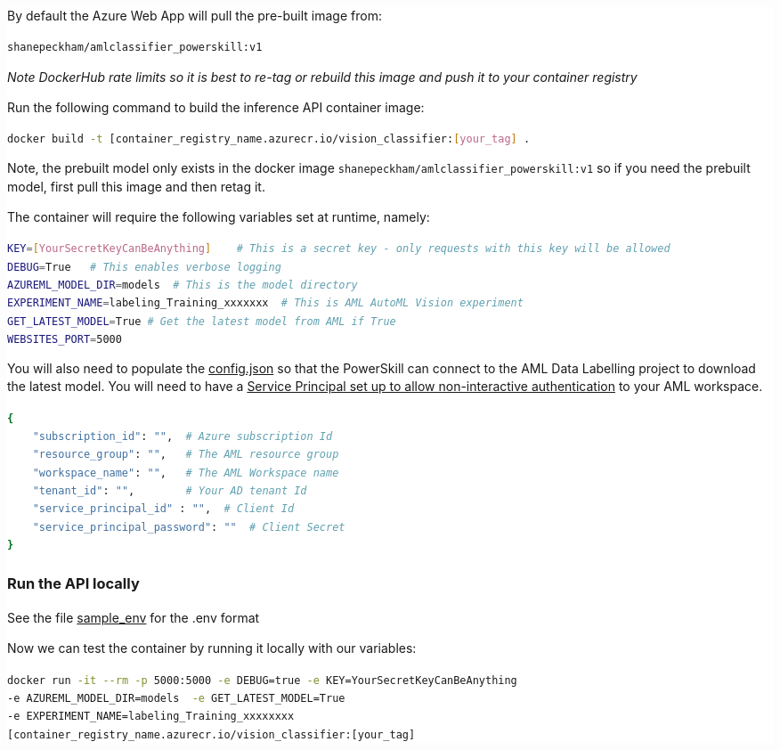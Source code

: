 By default the Azure Web App will pull the pre-built image from:

```bash
shanepeckham/amlclassifier_powerskill:v1
```

*Note DockerHub rate limits so it is best to re-tag or rebuild this image and push it to your container registry*

Run the following command to build the inference API container image:

```bash
docker build -t [container_registry_name.azurecr.io/vision_classifier:[your_tag] .  
```

Note, the prebuilt model only exists in the docker image `shanepeckham/amlclassifier_powerskill:v1` so if you need
the prebuilt model, first pull this image and then retag it.

The container will require the following variables set at runtime, namely:

```bash
KEY=[YourSecretKeyCanBeAnything]    # This is a secret key - only requests with this key will be allowed
DEBUG=True   # This enables verbose logging
AZUREML_MODEL_DIR=models  # This is the model directory
EXPERIMENT_NAME=labeling_Training_xxxxxxx  # This is AML AutoML Vision experiment
GET_LATEST_MODEL=True # Get the latest model from AML if True
WEBSITES_PORT=5000
```

You will also need to populate the [config.json](config.json) so that the PowerSkill can connect to the AML Data
Labelling project to download the latest model. You will need to have a [Service Principal set up to allow
non-interactive authentication](https://docs.microsoft.com/en-us/azure/machine-learning/how-to-setup-authentication#use-service-principal-authentication) to your AML workspace.

```bash
{
    "subscription_id": "",  # Azure subscription Id
    "resource_group": "",   # The AML resource group
    "workspace_name": "",   # The AML Workspace name
    "tenant_id": "",        # Your AD tenant Id
    "service_principal_id" : "",  # Client Id
    "service_principal_password": ""  # Client Secret
}
```

### Run the API locally

See the file [sample_env](custom-skills-deployment/sample_env) for the .env format

Now we can test the container by running it locally with our variables:

```bash
docker run -it --rm -p 5000:5000 -e DEBUG=true -e KEY=YourSecretKeyCanBeAnything 
-e AZUREML_MODEL_DIR=models  -e GET_LATEST_MODEL=True 
-e EXPERIMENT_NAME=labeling_Training_xxxxxxxx 
[container_registry_name.azurecr.io/vision_classifier:[your_tag]
```
